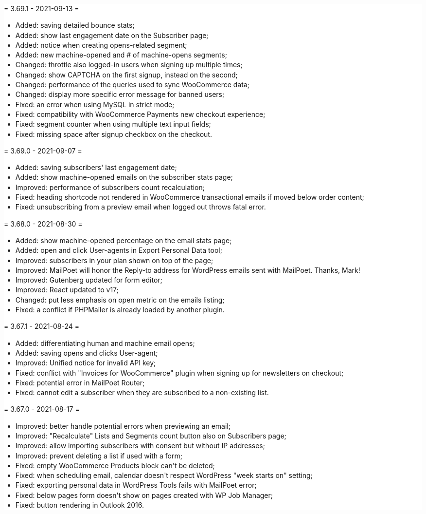 = 3.69.1 - 2021-09-13 =

- Added: saving detailed bounce stats;
- Added: show last engagement date on the Subscriber page;
- Added: notice when creating opens-related segment;
- Added: new machine-opened and # of machine-opens segments;
- Changed: throttle also logged-in users when signing up multiple times;
- Changed: show CAPTCHA on the first signup, instead on the second;
- Changed: performance of the queries used to sync WooCommerce data;
- Changed: display more specific error message for banned users;
- Fixed: an error when using MySQL in strict mode;
- Fixed: compatibility with WooCommerce Payments new checkout experience;
- Fixed: segment counter when using multiple text input fields;
- Fixed: missing space after signup checkbox on the checkout.

= 3.69.0 - 2021-09-07 =

- Added: saving subscribers' last engagement date;
- Added: show machine-opened emails on the subscriber stats page;
- Improved: performance of subscribers count recalculation;
- Fixed: heading shortcode not rendered in WooCommerce transactional emails if moved below order content;
- Fixed: unsubscribing from a preview email when logged out throws fatal error.

= 3.68.0 - 2021-08-30 =

- Added: show machine-opened percentage on the email stats page;
- Added: open and click User-agents in Export Personal Data tool;
- Improved: subscribers in your plan shown on top of the page;
- Improved: MailPoet will honor the Reply-to address for WordPress emails sent with MailPoet. Thanks, Mark!
- Improved: Gutenberg updated for form editor;
- Improved: React updated to v17;
- Changed: put less emphasis on open metric on the emails listing;
- Fixed: a conflict if PHPMailer is already loaded by another plugin.

= 3.67.1 - 2021-08-24 =

- Added: differentiating human and machine email opens;
- Added: saving opens and clicks User-agent;
- Improved: Unified notice for invalid API key;
- Fixed: conflict with "Invoices for WooCommerce" plugin when signing up for newsletters on checkout;
- Fixed: potential error in MailPoet Router;
- Fixed: cannot edit a subscriber when they are subscribed to a non-existing list.

= 3.67.0 - 2021-08-17 =

- Improved: better handle potential errors when previewing an email;
- Improved: "Recalculate" Lists and Segments count button also on Subscribers page;
- Improved: allow importing subscribers with consent but without IP addresses;
- Improved: prevent deleting a list if used with a form;
- Fixed: empty WooCommerce Products block can't be deleted;
- Fixed: when scheduling email, calendar doesn't respect WordPress "week starts on" setting;
- Fixed: exporting personal data in WordPress Tools fails with MailPoet error;
- Fixed: below pages form doesn't show on pages created with WP Job Manager;
- Fixed: button rendering in Outlook 2016.
